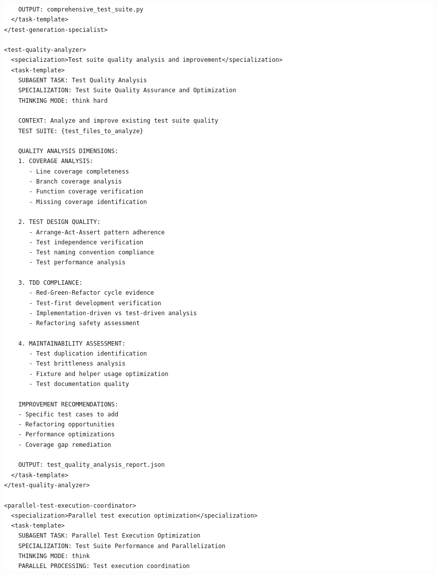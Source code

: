         OUTPUT: comprehensive_test_suite.py
      </task-template>
    </test-generation-specialist>

    <test-quality-analyzer>
      <specialization>Test suite quality analysis and improvement</specialization>
      <task-template>
        SUBAGENT TASK: Test Quality Analysis
        SPECIALIZATION: Test Suite Quality Assurance and Optimization
        THINKING MODE: think hard

        CONTEXT: Analyze and improve existing test suite quality
        TEST SUITE: {test_files_to_analyze}

        QUALITY ANALYSIS DIMENSIONS:
        1. COVERAGE ANALYSIS:
           - Line coverage completeness
           - Branch coverage analysis
           - Function coverage verification
           - Missing coverage identification

        2. TEST DESIGN QUALITY:
           - Arrange-Act-Assert pattern adherence
           - Test independence verification
           - Test naming convention compliance
           - Test performance analysis

        3. TDD COMPLIANCE:
           - Red-Green-Refactor cycle evidence
           - Test-first development verification
           - Implementation-driven vs test-driven analysis
           - Refactoring safety assessment

        4. MAINTAINABILITY ASSESSMENT:
           - Test duplication identification
           - Test brittleness analysis
           - Fixture and helper usage optimization
           - Test documentation quality

        IMPROVEMENT RECOMMENDATIONS:
        - Specific test cases to add
        - Refactoring opportunities
        - Performance optimizations
        - Coverage gap remediation

        OUTPUT: test_quality_analysis_report.json
      </task-template>
    </test-quality-analyzer>

    <parallel-test-execution-coordinator>
      <specialization>Parallel test execution optimization</specialization>
      <task-template>
        SUBAGENT TASK: Parallel Test Execution Optimization
        SPECIALIZATION: Test Suite Performance and Parallelization
        THINKING MODE: think
        PARALLEL PROCESSING: Test execution coordination

